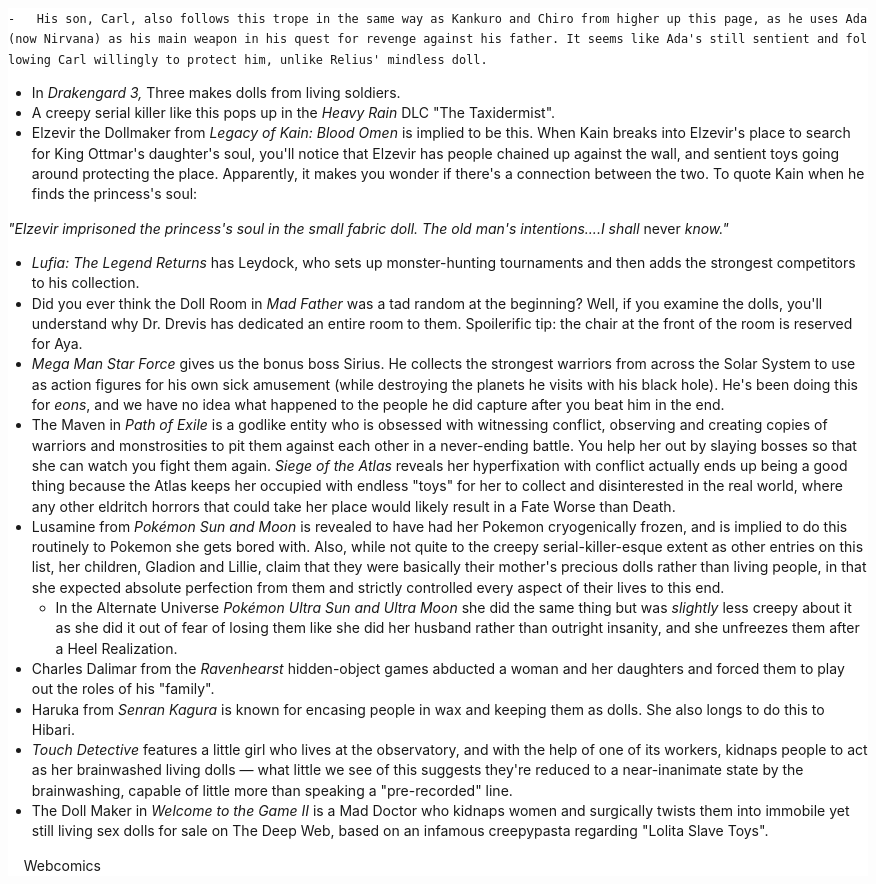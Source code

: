     -   His son, Carl, also follows this trope in the same way as Kankuro and Chiro from higher up this page, as he uses Ada (now Nirvana) as his main weapon in his quest for revenge against his father. It seems like Ada's still sentient and following Carl willingly to protect him, unlike Relius' mindless doll.
-   In _Drakengard 3,_ Three makes dolls from living soldiers.
-   A creepy serial killer like this pops up in the _Heavy Rain_ DLC "The Taxidermist".
-   Elzevir the Dollmaker from _Legacy of Kain: Blood Omen_ is implied to be this. When Kain breaks into Elzevir's place to search for King Ottmar's daughter's soul, you'll notice that Elzevir has people chained up against the wall, and sentient toys going around protecting the place. Apparently, it makes you wonder if there's a connection between the two. To quote Kain when he finds the princess's soul:

_"Elzevir imprisoned the princess's soul in the small fabric doll. The old man's intentions....I shall_ never _know."_

-   _Lufia: The Legend Returns_ has Leydock, who sets up monster-hunting tournaments and then adds the strongest competitors to his collection.
-   Did you ever think the Doll Room in _Mad Father_ was a tad random at the beginning? Well, if you examine the dolls, you'll understand why Dr. Drevis has dedicated an entire room to them. Spoilerific tip: the chair at the front of the room is reserved for Aya.
-   _Mega Man Star Force_ gives us the bonus boss Sirius. He collects the strongest warriors from across the Solar System to use as action figures for his own sick amusement (while destroying the planets he visits with his black hole). He's been doing this for _eons_, and we have no idea what happened to the people he did capture after you beat him in the end.
-   The Maven in _Path of Exile_ is a godlike entity who is obsessed with witnessing conflict, observing and creating copies of warriors and monstrosities to pit them against each other in a never-ending battle. You help her out by slaying bosses so that she can watch you fight them again. _Siege of the Atlas_ reveals her hyperfixation with conflict actually ends up being a good thing because the Atlas keeps her occupied with endless "toys" for her to collect and disinterested in the real world, where any other eldritch horrors that could take her place would likely result in a Fate Worse than Death.
-   Lusamine from _Pokémon Sun and Moon_ is revealed to have had her Pokemon cryogenically frozen, and is implied to do this routinely to Pokemon she gets bored with. Also, while not quite to the creepy serial-killer-esque extent as other entries on this list, her children, Gladion and Lillie, claim that they were basically their mother's precious dolls rather than living people, in that she expected absolute perfection from them and strictly controlled every aspect of their lives to this end.
    -   In the Alternate Universe _Pokémon Ultra Sun and Ultra Moon_ she did the same thing but was _slightly_ less creepy about it as she did it out of fear of losing them like she did her husband rather than outright insanity, and she unfreezes them after a Heel Realization.
-   Charles Dalimar from the _Ravenhearst_ hidden-object games abducted a woman and her daughters and forced them to play out the roles of his "family".
-   Haruka from _Senran Kagura_ is known for encasing people in wax and keeping them as dolls. She also longs to do this to Hibari.
-   _Touch Detective_ features a little girl who lives at the observatory, and with the help of one of its workers, kidnaps people to act as her brainwashed living dolls — what little we see of this suggests they're reduced to a near-inanimate state by the brainwashing, capable of little more than speaking a "pre-recorded" line.
-   The Doll Maker in _Welcome to the Game II_ is a Mad Doctor who kidnaps women and surgically twists them into immobile yet still living sex dolls for sale on The Deep Web, based on an infamous creepypasta regarding "Lolita Slave Toys".

    Webcomics 

